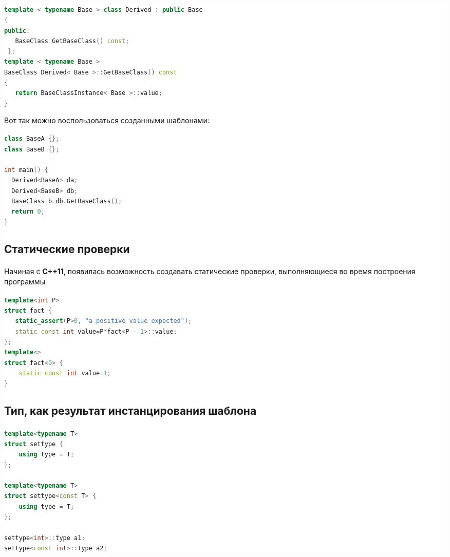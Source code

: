 ```cpp
template < typename Base > class Derived : public Base 
{
public:
   BaseClass GetBaseClass() const;
 };
template < typename Base >
BaseClass Derived< Base >::GetBaseClass() const 
{
   return BaseClassInstance< Base >::value; 
}
```

Вот так можно воспользоваться созданными шаблонами:

```cpp
class BaseA {}; 
class BaseB {};

int main() {
  Derived<BaseA> da; 
  Derived<BaseB> db;
  BaseClass b=db.GetBaseClass(); 
  return 0;
}
```

## Статические проверки

Начиная с **C++11**, появилась возможность создавать статические проверки, выполняющиеся во время построения программы

```cpp
template<int P>
struct fact {
   static_assert(P>0, "a positive value expected");
   static const int value=P*fact<P - 1>::value;
};
template<>
struct fact<0> {
    static const int value=1;
}
```

## Тип, как результат инстанцирования шаблона

```c++
template<typename T>
struct settype {
    using type = T;
};

template<typename T>
struct settype<const T> {
    using type = T;
};

settype<int>::type a1;
settype<const int>::type a2;
```



